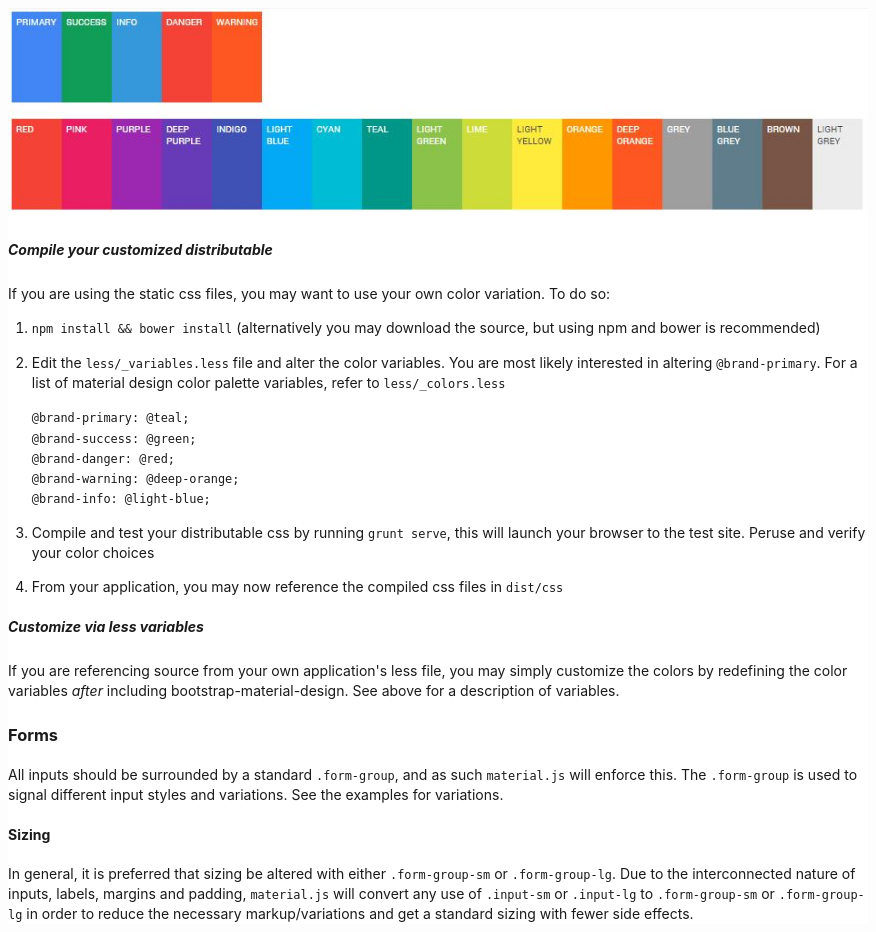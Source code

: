 ![palette](material-design-color-palette.jpg)

##### Compile your customized distributable

If you are using the static css files, you may want to use your own color variation. To do so:

1. `npm install && bower install` (alternatively you may download the source, but using npm and bower is recommended)
2. Edit the `less/_variables.less` file and alter the color variables. You are most likely interested in altering `@brand-primary`. For a list of material design color palette variables, refer to `less/_colors.less`

   ```less
   @brand-primary: @teal;
   @brand-success: @green;
   @brand-danger: @red;
   @brand-warning: @deep-orange;
   @brand-info: @light-blue;
   ```

3. Compile and test your distributable css by running `grunt serve`, this will launch your browser to the test site. Peruse and verify your color choices
4. From your application, you may now reference the compiled css files in `dist/css`

##### Customize via less variables

If you are referencing source from your own application's less file, you may simply customize the colors by redefining the color variables _after_ including bootstrap-material-design. See above for a description of variables.

### Forms

All inputs should be surrounded by a standard `.form-group`, and as such `material.js` will enforce this. The `.form-group` is
used to signal different input styles and variations. See the examples for variations.

#### Sizing

In general, it is preferred that sizing be altered with either `.form-group-sm` or `.form-group-lg`. Due to the interconnected
nature of inputs, labels, margins and padding, `material.js` will convert any use of `.input-sm` or `.input-lg` to
`.form-group-sm` or `.form-group-lg` in order to reduce the necessary markup/variations and get a standard sizing with
fewer side effects.
